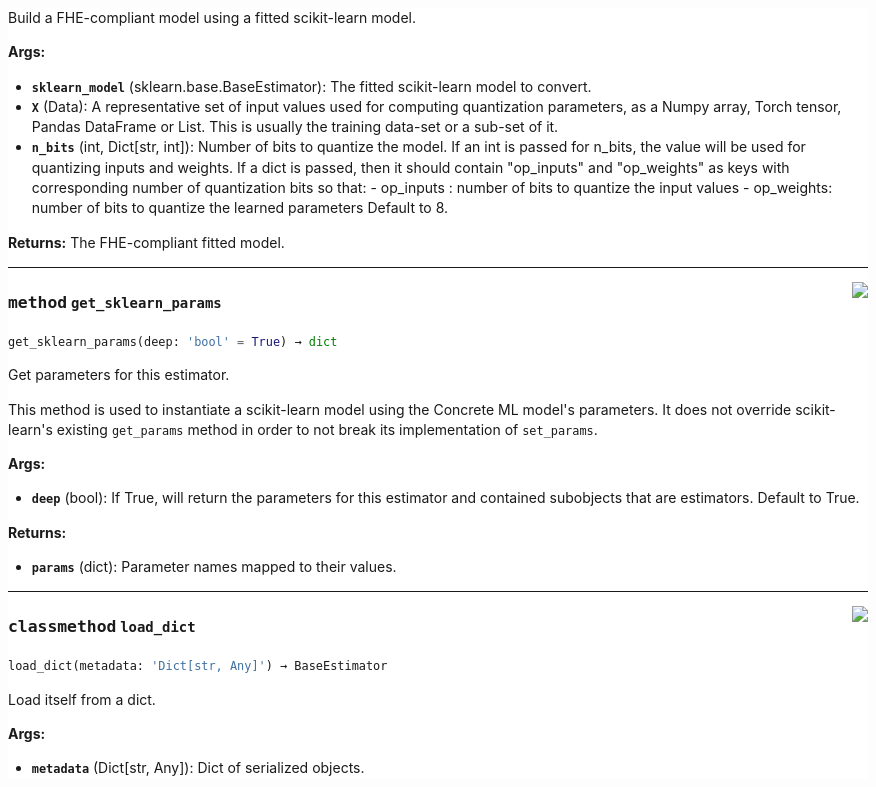 Build a FHE-compliant model using a fitted scikit-learn model.

**Args:**

- <b>`sklearn_model`</b> (sklearn.base.BaseEstimator):  The fitted scikit-learn model to convert.
- <b>`X`</b> (Data):  A representative set of input values used for computing quantization  parameters, as a Numpy array, Torch tensor, Pandas DataFrame or List. This is  usually the training data-set or a sub-set of it.
- <b>`n_bits`</b> (int, Dict\[str, int\]):  Number of bits to quantize the model. If an int is passed  for n_bits, the value will be used for quantizing inputs and weights. If a dict is  passed, then it should contain "op_inputs" and "op_weights" as keys with  corresponding number of quantization bits so that:
  \- op_inputs : number of bits to quantize the input values
  \- op_weights: number of bits to quantize the learned parameters  Default to 8.

**Returns:**
The FHE-compliant fitted model.

______________________________________________________________________

<a href="../../../src/concrete/ml/sklearn/base.py#L343"><img align="right" style="float:right;" src="https://img.shields.io/badge/-source-cccccc?style=flat-square"></a>

### <kbd>method</kbd> `get_sklearn_params`

```python
get_sklearn_params(deep: 'bool' = True) → dict
```

Get parameters for this estimator.

This method is used to instantiate a scikit-learn model using the Concrete ML model's parameters. It does not override scikit-learn's existing `get_params` method in order to not break its implementation of `set_params`.

**Args:**

- <b>`deep`</b> (bool):  If True, will return the parameters for this estimator and contained  subobjects that are estimators. Default to True.

**Returns:**

- <b>`params`</b> (dict):  Parameter names mapped to their values.

______________________________________________________________________

<a href="../../../src/concrete/ml/sklearn/base.py#L234"><img align="right" style="float:right;" src="https://img.shields.io/badge/-source-cccccc?style=flat-square"></a>

### <kbd>classmethod</kbd> `load_dict`

```python
load_dict(metadata: 'Dict[str, Any]') → BaseEstimator
```

Load itself from a dict.

**Args:**

- <b>`metadata`</b> (Dict\[str, Any\]):  Dict of serialized objects.
